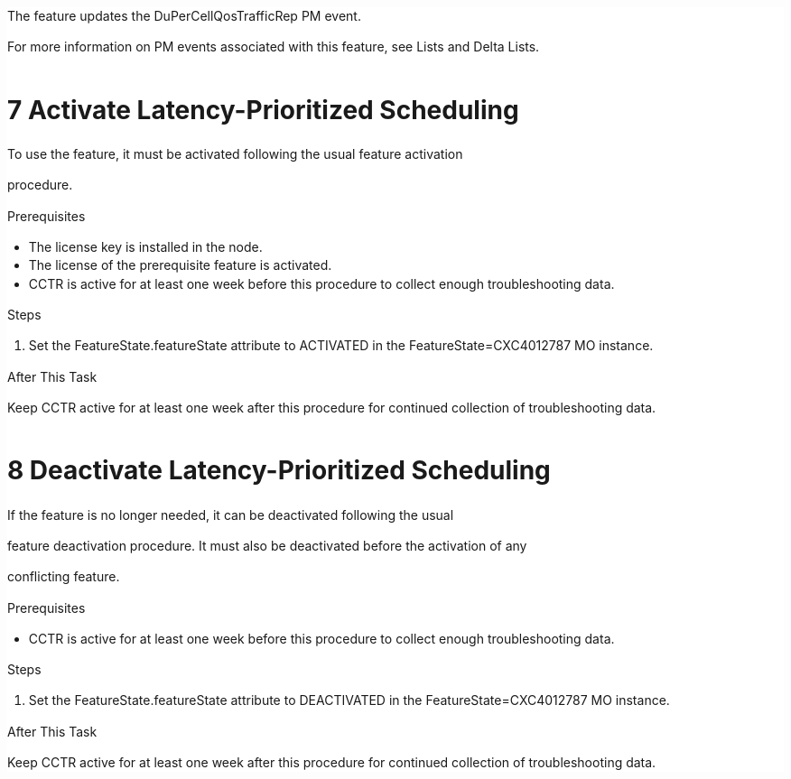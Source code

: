 The feature updates the DuPerCellQosTrafficRep PM event.

For more information on PM events associated with this feature, see Lists and Delta Lists.

# 7 Activate Latency-Prioritized Scheduling

To use the feature, it must be activated following the usual feature activation

procedure.

Prerequisites

- The license key is installed in the node.
- The license of the prerequisite feature is activated.
- CCTR is active for at least one week before this procedure to collect enough troubleshooting data.

Steps

1. Set the FeatureState.featureState attribute to ACTIVATED in the FeatureState=CXC4012787 MO instance.

After This Task

Keep CCTR active for at least one week after this procedure for continued collection of troubleshooting data.

# 8 Deactivate Latency-Prioritized Scheduling

If the feature is no longer needed, it can be deactivated following the usual

feature deactivation procedure. It must also be deactivated before the activation of any

conflicting feature.

Prerequisites

- CCTR is active for at least one week before this procedure to collect enough troubleshooting data.

Steps

1. Set the FeatureState.featureState attribute to DEACTIVATED in the FeatureState=CXC4012787 MO instance.

After This Task

Keep CCTR active for at least one week after this procedure for continued collection of troubleshooting data.